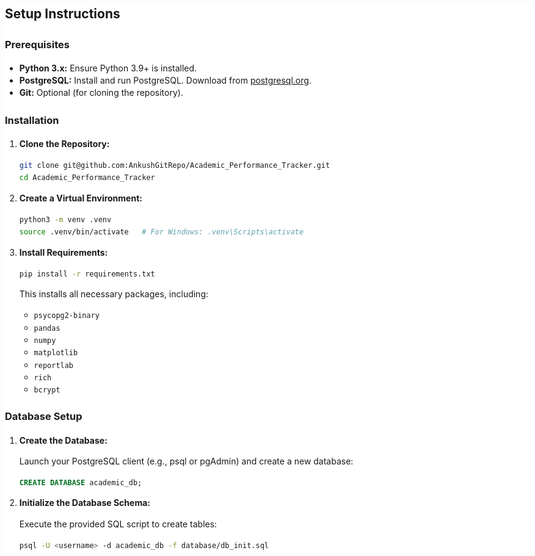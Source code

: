 
## Setup Instructions

### Prerequisites

- **Python 3.x:** Ensure Python 3.9+ is installed.
- **PostgreSQL:** Install and run PostgreSQL. Download from [postgresql.org](https://www.postgresql.org/download/).
- **Git:** Optional (for cloning the repository).

### Installation

1. **Clone the Repository:**

   ```bash
   git clone git@github.com:AnkushGitRepo/Academic_Performance_Tracker.git
   cd Academic_Performance_Tracker
   ```

2. **Create a Virtual Environment:**

   ```bash
   python3 -m venv .venv
   source .venv/bin/activate   # For Windows: .venv\Scripts\activate
   ```

3. **Install Requirements:**

   ```bash
   pip install -r requirements.txt
   ```

   This installs all necessary packages, including:
   - `psycopg2-binary`
   - `pandas`
   - `numpy`
   - `matplotlib`
   - `reportlab`
   - `rich`
   - `bcrypt`

### Database Setup

1. **Create the Database:**

   Launch your PostgreSQL client (e.g., psql or pgAdmin) and create a new database:

   ```sql
   CREATE DATABASE academic_db;
   ```

2. **Initialize the Database Schema:**

   Execute the provided SQL script to create tables:

   ```bash
   psql -U <username> -d academic_db -f database/db_init.sql
   ```
